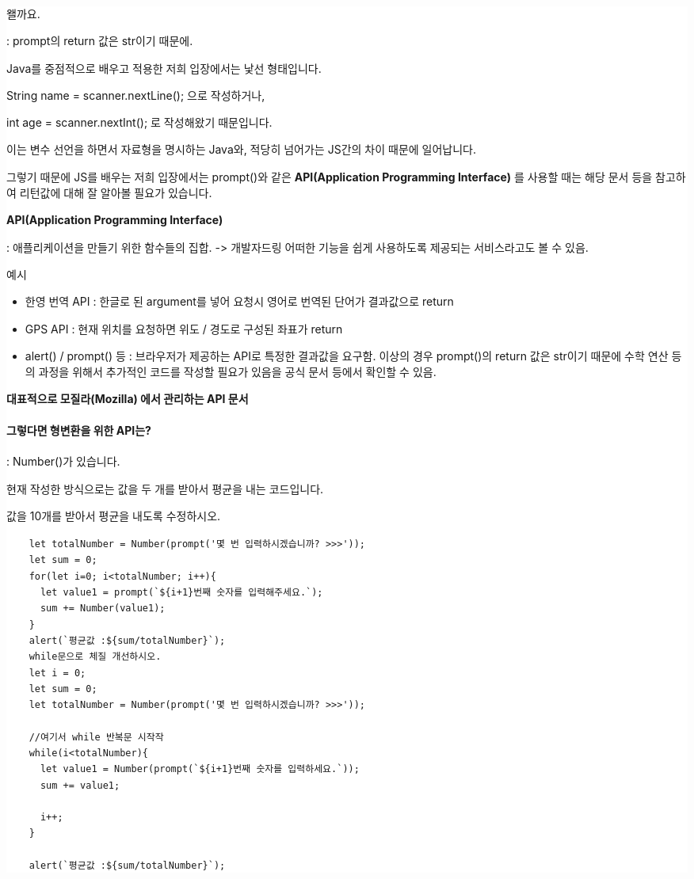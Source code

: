 왤까요.

: prompt의 return 값은 str이기 때문에.

Java를 중점적으로 배우고 적용한 저희 입장에서는 낯선 형태입니다.

String name = scanner.nextLine(); 으로 작성하거나, 

int age = scanner.nextInt(); 로 작성해왔기 때문입니다.

이는 변수 선언을 하면서 자료형을 명시하는 Java와, 적당히 넘어가는 JS간의 차이 때문에 일어납니다.

그렇기 때문에 JS를 배우는 저희 입장에서는 
prompt()와 같은 __API(Application Programming Interface)__ 를 사용할 때는 해당 문서 등을 참고하여 리턴값에 대해 잘 알아볼 필요가 있습니다.

__API(Application Programming Interface)__ 

: 애플리케이션을 만들기 위한 함수들의 집합. -> 개발자드링 어떠한 기능을 쉽게 사용하도록 제공되는 서비스라고도 볼 수 있음.

예시

- 한영 번역 API : 한글로 된 argument를 넣어 요청시 영어로 번역된 단어가 결과값으로 return

- GPS API : 현재 위치를 요청하면 위도 / 경도로 구성된 좌표가 return 

- alert() / prompt() 등 : 브라우저가 제공하는 API로 특정한 결과값을 요구함. 이상의 경우 prompt()의 return 값은 str이기 때문에 수학 연산 등의 과정을 위해서 추가적인 코드를 작성할 필요가 있음을 공식 문서 등에서 확인할 수 있음.

__대표적으로 모질라(Mozilla) 에서 관리하는 API 문서__

#### 그렇다면 형변환을 위한 API는?

: Number()가 있습니다.

현재 작성한 방식으로는 값을 두 개를 받아서 평균을 내는 코드입니다.

값을 10개를 받아서 평균을 내도록 수정하시오.

```
    let totalNumber = Number(prompt('몇 번 입력하시겠습니까? >>>'));
    let sum = 0;
    for(let i=0; i<totalNumber; i++){
      let value1 = prompt(`${i+1}번째 숫자를 입력해주세요.`);
      sum += Number(value1);
    }
    alert(`평균값 :${sum/totalNumber}`);
    while문으로 체질 개선하시오.
    let i = 0;
    let sum = 0;
    let totalNumber = Number(prompt('몇 번 입력하시겠습니까? >>>'));

    //여기서 while 반복문 시작작
    while(i<totalNumber){
      let value1 = Number(prompt(`${i+1}번째 숫자를 입력하세요.`));
      sum += value1;

      i++;
    }
    
    alert(`평균값 :${sum/totalNumber}`);
```

